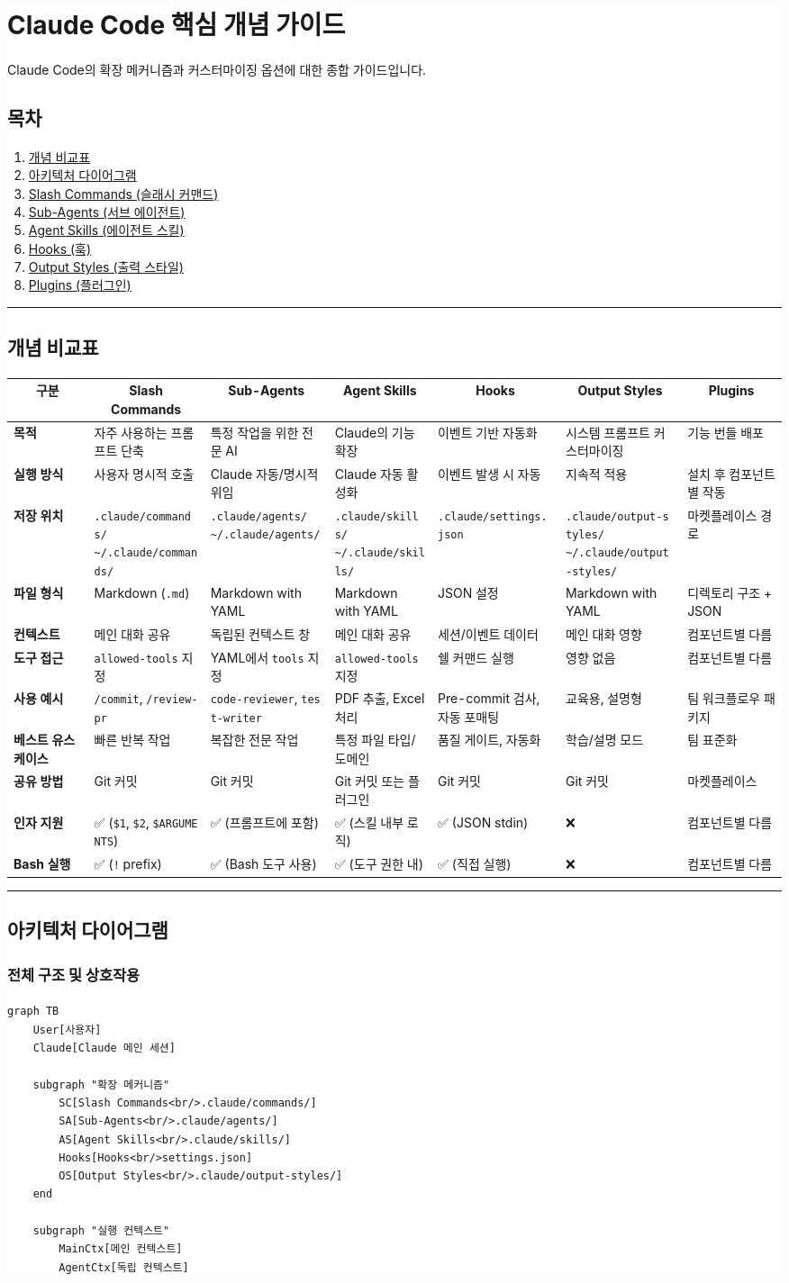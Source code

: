 # Claude Code 핵심 개념 가이드

Claude Code의 확장 메커니즘과 커스터마이징 옵션에 대한 종합 가이드입니다.

## 목차

1. [개념 비교표](#개념-비교표)
2. [아키텍처 다이어그램](#아키텍처-다이어그램)
3. [Slash Commands (슬래시 커맨드)](#slash-commands-슬래시-커맨드)
4. [Sub-Agents (서브 에이전트)](#sub-agents-서브-에이전트)
5. [Agent Skills (에이전트 스킬)](#agent-skills-에이전트-스킬)
6. [Hooks (훅)](#hooks-훅)
7. [Output Styles (출력 스타일)](#output-styles-출력-스타일)
8. [Plugins (플러그인)](#plugins-플러그인)

---

## 개념 비교표

| 구분 | Slash Commands | Sub-Agents | Agent Skills | Hooks | Output Styles | Plugins |
|------|----------------|------------|--------------|-------|---------------|---------|
| **목적** | 자주 사용하는 프롬프트 단축 | 특정 작업을 위한 전문 AI | Claude의 기능 확장 | 이벤트 기반 자동화 | 시스템 프롬프트 커스터마이징 | 기능 번들 배포 |
| **실행 방식** | 사용자 명시적 호출 | Claude 자동/명시적 위임 | Claude 자동 활성화 | 이벤트 발생 시 자동 | 지속적 적용 | 설치 후 컴포넌트별 작동 |
| **저장 위치** | `.claude/commands/`<br>`~/.claude/commands/` | `.claude/agents/`<br>`~/.claude/agents/` | `.claude/skills/`<br>`~/.claude/skills/` | `.claude/settings.json` | `.claude/output-styles/`<br>`~/.claude/output-styles/` | 마켓플레이스 경로 |
| **파일 형식** | Markdown (`.md`) | Markdown with YAML | Markdown with YAML | JSON 설정 | Markdown with YAML | 디렉토리 구조 + JSON |
| **컨텍스트** | 메인 대화 공유 | 독립된 컨텍스트 창 | 메인 대화 공유 | 세션/이벤트 데이터 | 메인 대화 영향 | 컴포넌트별 다름 |
| **도구 접근** | `allowed-tools` 지정 | YAML에서 `tools` 지정 | `allowed-tools` 지정 | 쉘 커맨드 실행 | 영향 없음 | 컴포넌트별 다름 |
| **사용 예시** | `/commit`, `/review-pr` | `code-reviewer`, `test-writer` | PDF 추출, Excel 처리 | Pre-commit 검사, 자동 포매팅 | 교육용, 설명형 | 팀 워크플로우 패키지 |
| **베스트 유스케이스** | 빠른 반복 작업 | 복잡한 전문 작업 | 특정 파일 타입/도메인 | 품질 게이트, 자동화 | 학습/설명 모드 | 팀 표준화 |
| **공유 방법** | Git 커밋 | Git 커밋 | Git 커밋 또는 플러그인 | Git 커밋 | Git 커밋 | 마켓플레이스 |
| **인자 지원** | ✅ (`$1`, `$2`, `$ARGUMENTS`) | ✅ (프롬프트에 포함) | ✅ (스킬 내부 로직) | ✅ (JSON stdin) | ❌ | 컴포넌트별 다름 |
| **Bash 실행** | ✅ (`!` prefix) | ✅ (Bash 도구 사용) | ✅ (도구 권한 내) | ✅ (직접 실행) | ❌ | 컴포넌트별 다름 |

---

## 아키텍처 다이어그램

### 전체 구조 및 상호작용

```mermaid
graph TB
    User[사용자]
    Claude[Claude 메인 세션]

    subgraph "확장 메커니즘"
        SC[Slash Commands<br/>.claude/commands/]
        SA[Sub-Agents<br/>.claude/agents/]
        AS[Agent Skills<br/>.claude/skills/]
        Hooks[Hooks<br/>settings.json]
        OS[Output Styles<br/>.claude/output-styles/]
    end

    subgraph "실행 컨텍스트"
        MainCtx[메인 컨텍스트]
        AgentCtx[독립 컨텍스트]
```